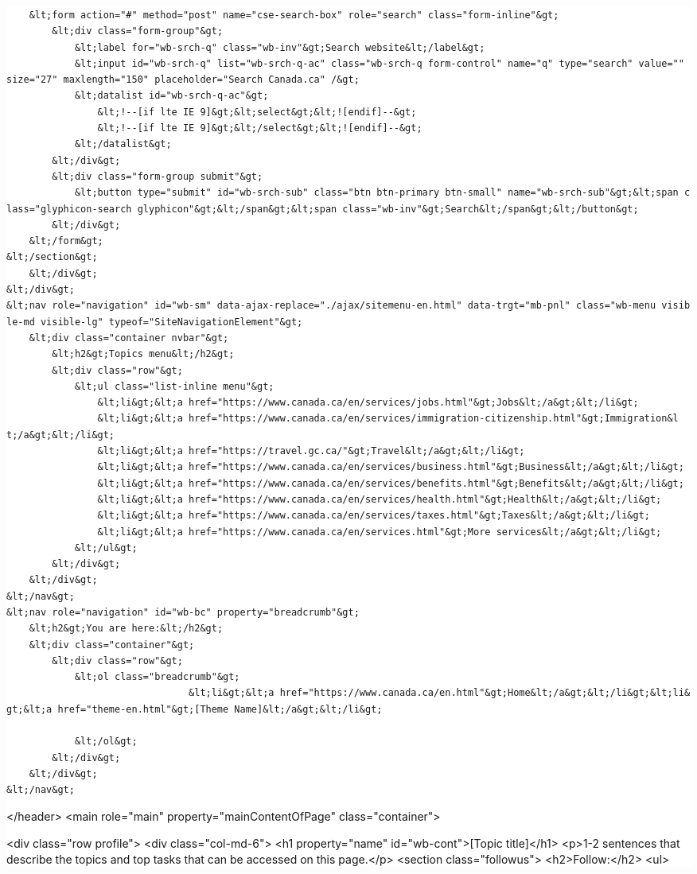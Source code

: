 		&lt;form action="#" method="post" name="cse-search-box" role="search" class="form-inline"&gt;
			&lt;div class="form-group"&gt;
				&lt;label for="wb-srch-q" class="wb-inv"&gt;Search website&lt;/label&gt;
				&lt;input id="wb-srch-q" list="wb-srch-q-ac" class="wb-srch-q form-control" name="q" type="search" value="" size="27" maxlength="150" placeholder="Search Canada.ca" /&gt;
				&lt;datalist id="wb-srch-q-ac"&gt;
					&lt;!--[if lte IE 9]&gt;&lt;select&gt;&lt;![endif]--&gt;
					&lt;!--[if lte IE 9]&gt;&lt;/select&gt;&lt;![endif]--&gt;
				&lt;/datalist&gt;
			&lt;/div&gt;
			&lt;div class="form-group submit"&gt;
				&lt;button type="submit" id="wb-srch-sub" class="btn btn-primary btn-small" name="wb-srch-sub"&gt;&lt;span class="glyphicon-search glyphicon"&gt;&lt;/span&gt;&lt;span class="wb-inv"&gt;Search&lt;/span&gt;&lt;/button&gt;
			&lt;/div&gt;
		&lt;/form&gt;
	&lt;/section&gt;
		&lt;/div&gt;
	&lt;/div&gt;
	&lt;nav role="navigation" id="wb-sm" data-ajax-replace="./ajax/sitemenu-en.html" data-trgt="mb-pnl" class="wb-menu visible-md visible-lg" typeof="SiteNavigationElement"&gt;
		&lt;div class="container nvbar"&gt;
			&lt;h2&gt;Topics menu&lt;/h2&gt;
			&lt;div class="row"&gt;
				&lt;ul class="list-inline menu"&gt;
					&lt;li&gt;&lt;a href="https://www.canada.ca/en/services/jobs.html"&gt;Jobs&lt;/a&gt;&lt;/li&gt;
					&lt;li&gt;&lt;a href="https://www.canada.ca/en/services/immigration-citizenship.html"&gt;Immigration&lt;/a&gt;&lt;/li&gt;
					&lt;li&gt;&lt;a href="https://travel.gc.ca/"&gt;Travel&lt;/a&gt;&lt;/li&gt;
					&lt;li&gt;&lt;a href="https://www.canada.ca/en/services/business.html"&gt;Business&lt;/a&gt;&lt;/li&gt;
					&lt;li&gt;&lt;a href="https://www.canada.ca/en/services/benefits.html"&gt;Benefits&lt;/a&gt;&lt;/li&gt;
					&lt;li&gt;&lt;a href="https://www.canada.ca/en/services/health.html"&gt;Health&lt;/a&gt;&lt;/li&gt;
					&lt;li&gt;&lt;a href="https://www.canada.ca/en/services/taxes.html"&gt;Taxes&lt;/a&gt;&lt;/li&gt;
					&lt;li&gt;&lt;a href="https://www.canada.ca/en/services.html"&gt;More services&lt;/a&gt;&lt;/li&gt;
				&lt;/ul&gt;
			&lt;/div&gt;
		&lt;/div&gt;
	&lt;/nav&gt;
	&lt;nav role="navigation" id="wb-bc" property="breadcrumb"&gt;
		&lt;h2&gt;You are here:&lt;/h2&gt;
		&lt;div class="container"&gt;
			&lt;div class="row"&gt;
				&lt;ol class="breadcrumb"&gt;
									&lt;li&gt;&lt;a href="https://www.canada.ca/en.html"&gt;Home&lt;/a&gt;&lt;/li&gt;&lt;li&gt;&lt;a href="theme-en.html"&gt;[Theme Name]&lt;/a&gt;&lt;/li&gt;

				&lt;/ol&gt;
			&lt;/div&gt;
		&lt;/div&gt;
	&lt;/nav&gt;
&lt;/header&gt;
&lt;main role="main" property="mainContentOfPage" class="container"&gt;

&lt;div class="row profile"&gt;
	&lt;div class="col-md-6"&gt;
		&lt;h1 property="name" id="wb-cont"&gt;[Topic title]&lt;/h1&gt;
		&lt;p&gt;1-2 sentences that describe the topics and top tasks that can be accessed on this page.&lt;/p&gt;
		&lt;section class="followus"&gt;
			&lt;h2&gt;Follow:&lt;/h2&gt;
			&lt;ul&gt;